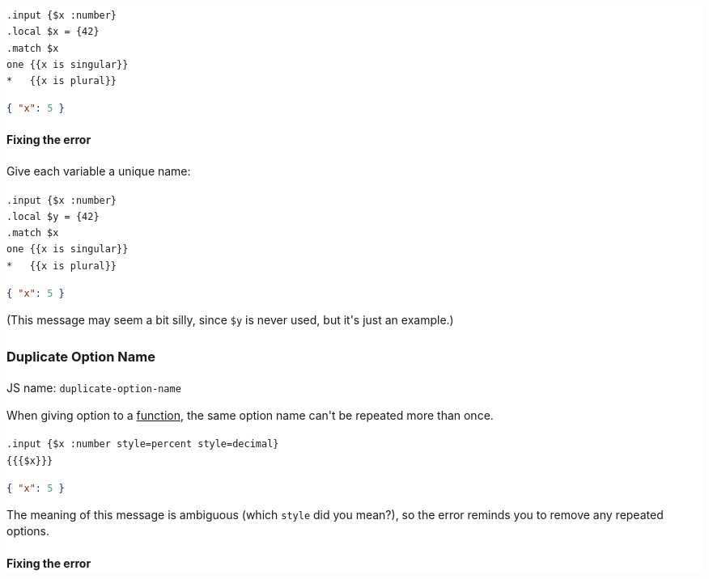 <mf2-interactive>

```mf2
.input {$x :number}
.local $x = {42}
.match $x
one {{x is singular}}
*   {{x is plural}}
```

```json
{ "x": 5 }
```
</mf2-interactive>

#### Fixing the error

Give each variable a unique name:

<mf2-interactive>

```mf2
.input {$x :number}
.local $y = {42}
.match $x
one {{x is singular}}
*   {{x is plural}}
```

```json
{ "x": 5 }
```
</mf2-interactive>

(This message may seem a bit silly, since `$y` is never used, but
it's just an example.)

### Duplicate Option Name

JS name: `duplicate-option-name`

When giving option to a [function](/docs/reference/functions/), the same
option name can't be repeated more than once.

<mf2-interactive>

```mf2
.input {$x :number style=percent style=decimal}
{{{$x}}}
```

```json
{ "x": 5 }
```
</mf2-interactive>

The meaning of this message is ambiguous (which `style` did you mean?),
so the error reminds you to remove any repeated options.

#### Fixing the error
